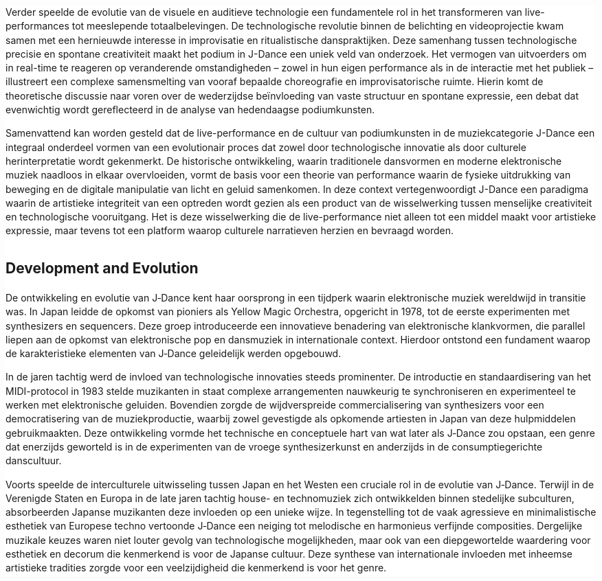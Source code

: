 Verder speelde de evolutie van de visuele en auditieve technologie een fundamentele rol in het
transformeren van live-performances tot meeslepende totaalbelevingen. De technologische revolutie
binnen de belichting en videoprojectie kwam samen met een hernieuwde interesse in improvisatie en
ritualistische danspraktijken. Deze samenhang tussen technologische precisie en spontane
creativiteit maakt het podium in J-Dance een uniek veld van onderzoek. Het vermogen van uitvoerders
om in real-time te reageren op veranderende omstandigheden – zowel in hun eigen performance als in
de interactie met het publiek – illustreert een complexe samensmelting van vooraf bepaalde
choreografie en improvisatorische ruimte. Hierin komt de theoretische discussie naar voren over de
wederzijdse beïnvloeding van vaste structuur en spontane expressie, een debat dat evenwichtig wordt
gereflecteerd in de analyse van hedendaagse podiumkunsten.

Samenvattend kan worden gesteld dat de live-performance en de cultuur van podiumkunsten in de
muziekcategorie J-Dance een integraal onderdeel vormen van een evolutionair proces dat zowel door
technologische innovatie als door culturele herinterpretatie wordt gekenmerkt. De historische
ontwikkeling, waarin traditionele dansvormen en moderne elektronische muziek naadloos in elkaar
overvloeiden, vormt de basis voor een theorie van performance waarin de fysieke uitdrukking van
beweging en de digitale manipulatie van licht en geluid samenkomen. In deze context vertegenwoordigt
J-Dance een paradigma waarin de artistieke integriteit van een optreden wordt gezien als een product
van de wisselwerking tussen menselijke creativiteit en technologische vooruitgang. Het is deze
wisselwerking die de live-performance niet alleen tot een middel maakt voor artistieke expressie,
maar tevens tot een platform waarop culturele narratieven herzien en bevraagd worden.

## Development and Evolution

De ontwikkeling en evolutie van J‐Dance kent haar oorsprong in een tijdperk waarin elektronische
muziek wereldwijd in transitie was. In Japan leidde de opkomst van pioniers als Yellow Magic
Orchestra, opgericht in 1978, tot de eerste experimenten met synthesizers en sequencers. Deze groep
introduceerde een innovatieve benadering van elektronische klankvormen, die parallel liepen aan de
opkomst van elektronische pop en dansmuziek in internationale context. Hierdoor ontstond een
fundament waarop de karakteristieke elementen van J‐Dance geleidelijk werden opgebouwd.

In de jaren tachtig werd de invloed van technologische innovaties steeds prominenter. De introductie
en standaardisering van het MIDI-protocol in 1983 stelde muzikanten in staat complexe arrangementen
nauwkeurig te synchroniseren en experimenteel te werken met elektronische geluiden. Bovendien zorgde
de wijdverspreide commercialisering van synthesizers voor een democratisering van de
muziekproductie, waarbij zowel gevestigde als opkomende artiesten in Japan van deze hulpmiddelen
gebruikmaakten. Deze ontwikkeling vormde het technische en conceptuele hart van wat later als
J‐Dance zou opstaan, een genre dat enerzijds geworteld is in de experimenten van de vroege
synthesizerkunst en anderzijds in de consumptiegerichte danscultuur.

Voorts speelde de interculturele uitwisseling tussen Japan en het Westen een cruciale rol in de
evolutie van J‐Dance. Terwijl in de Verenigde Staten en Europa in de late jaren tachtig house- en
technomuziek zich ontwikkelden binnen stedelijke subculturen, absorbeerden Japanse muzikanten deze
invloeden op een unieke wijze. In tegenstelling tot de vaak agressieve en minimalistische esthetiek
van Europese techno vertoonde J‐Dance een neiging tot melodische en harmonieus verfijnde
composities. Dergelijke muzikale keuzes waren niet louter gevolg van technologische mogelijkheden,
maar ook van een diepgewortelde waardering voor esthetiek en decorum die kenmerkend is voor de
Japanse cultuur. Deze synthese van internationale invloeden met inheemse artistieke tradities zorgde
voor een veelzijdigheid die kenmerkend is voor het genre.
